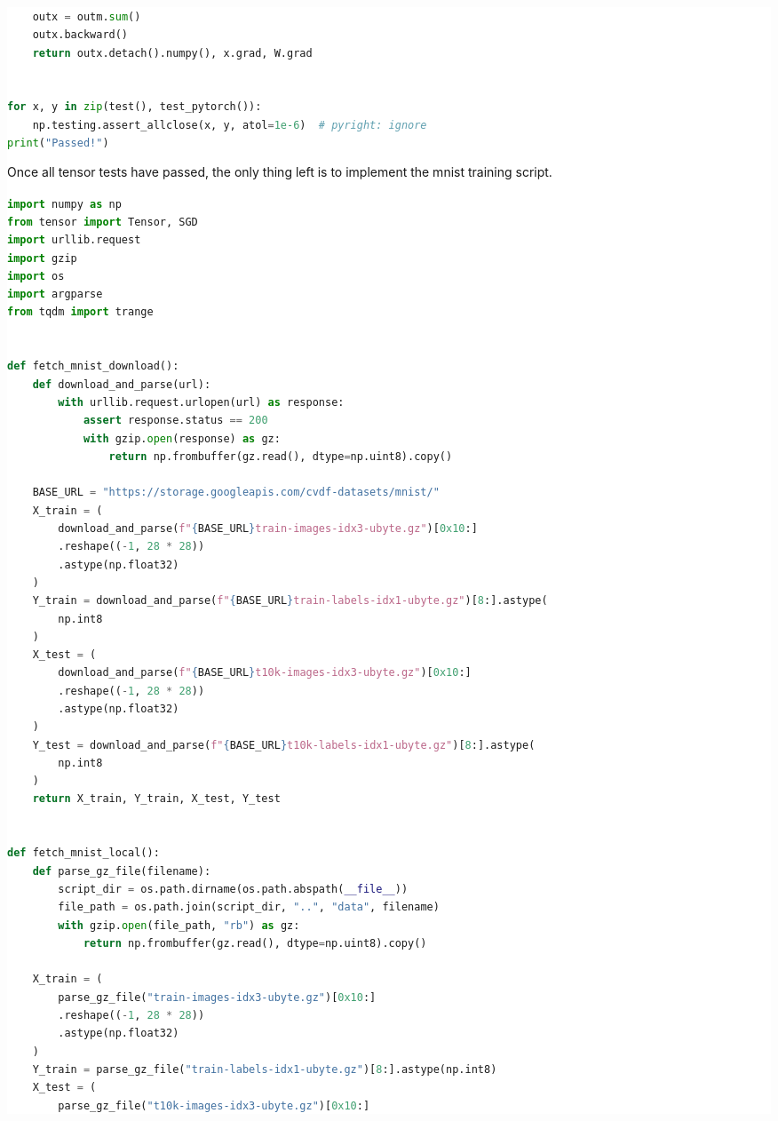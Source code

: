 ```python
    outx = outm.sum()
    outx.backward()
    return outx.detach().numpy(), x.grad, W.grad


for x, y in zip(test(), test_pytorch()):
    np.testing.assert_allclose(x, y, atol=1e-6)  # pyright: ignore
print("Passed!")
```

Once all tensor tests have passed, the only thing left is to implement the mnist training script.

```python
import numpy as np
from tensor import Tensor, SGD
import urllib.request
import gzip
import os
import argparse
from tqdm import trange


def fetch_mnist_download():
    def download_and_parse(url):
        with urllib.request.urlopen(url) as response:
            assert response.status == 200
            with gzip.open(response) as gz:
                return np.frombuffer(gz.read(), dtype=np.uint8).copy()

    BASE_URL = "https://storage.googleapis.com/cvdf-datasets/mnist/"
    X_train = (
        download_and_parse(f"{BASE_URL}train-images-idx3-ubyte.gz")[0x10:]
        .reshape((-1, 28 * 28))
        .astype(np.float32)
    )
    Y_train = download_and_parse(f"{BASE_URL}train-labels-idx1-ubyte.gz")[8:].astype(
        np.int8
    )
    X_test = (
        download_and_parse(f"{BASE_URL}t10k-images-idx3-ubyte.gz")[0x10:]
        .reshape((-1, 28 * 28))
        .astype(np.float32)
    )
    Y_test = download_and_parse(f"{BASE_URL}t10k-labels-idx1-ubyte.gz")[8:].astype(
        np.int8
    )
    return X_train, Y_train, X_test, Y_test


def fetch_mnist_local():
    def parse_gz_file(filename):
        script_dir = os.path.dirname(os.path.abspath(__file__))
        file_path = os.path.join(script_dir, "..", "data", filename)
        with gzip.open(file_path, "rb") as gz:
            return np.frombuffer(gz.read(), dtype=np.uint8).copy()

    X_train = (
        parse_gz_file("train-images-idx3-ubyte.gz")[0x10:]
        .reshape((-1, 28 * 28))
        .astype(np.float32)
    )
    Y_train = parse_gz_file("train-labels-idx1-ubyte.gz")[8:].astype(np.int8)
    X_test = (
        parse_gz_file("t10k-images-idx3-ubyte.gz")[0x10:]
```